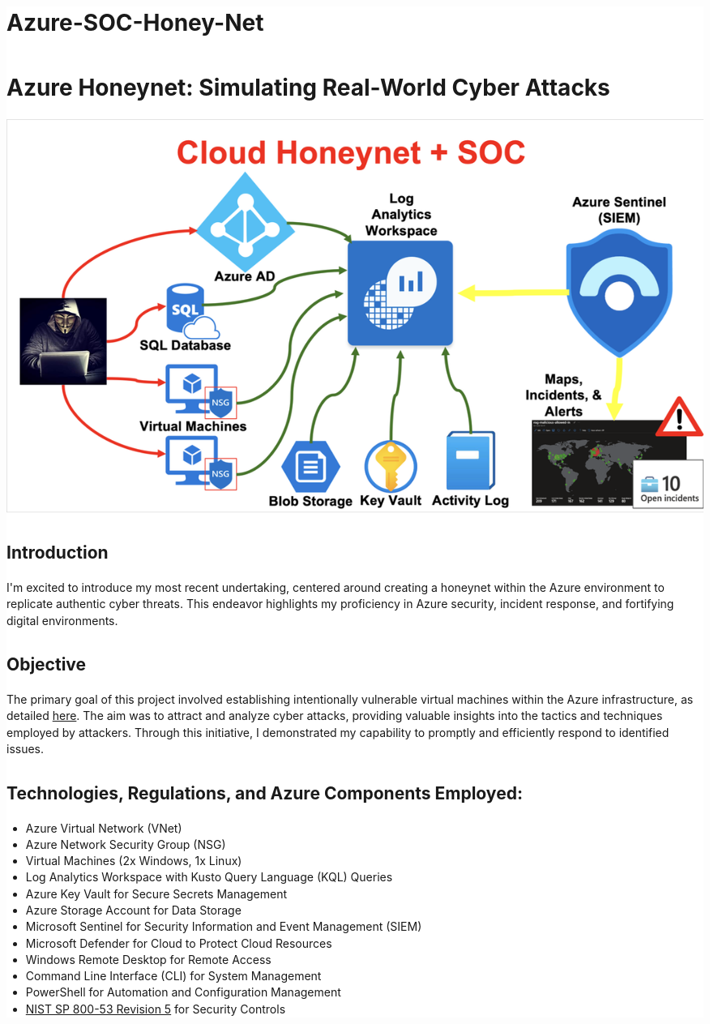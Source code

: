 # Azure-SOC-Honey-Net

# Azure Honeynet: Simulating Real-World Cyber Attacks
![Cloud Honeynet / SOC](https://github.com/FUenal/Azure-SOC-Honey-Net/blob/main/assets/1.png)

## Introduction

I'm excited to introduce my most recent undertaking, centered around creating a honeynet within the Azure environment to replicate authentic cyber threats. This endeavor highlights my proficiency in Azure security, incident response, and fortifying digital environments.

## Objective
The primary goal of this project involved establishing intentionally vulnerable virtual machines within the Azure infrastructure, as detailed [here](https://github.com/FUenal/Azure-VM-Prep/blob/main/README.md). The aim was to attract and analyze cyber attacks, providing valuable insights into the tactics and techniques employed by attackers. Through this initiative, I demonstrated my capability to promptly and efficiently respond to identified issues.

## Technologies, Regulations, and Azure Components Employed:

- Azure Virtual Network (VNet)
- Azure Network Security Group (NSG)
- Virtual Machines (2x Windows, 1x Linux)
- Log Analytics Workspace with Kusto Query Language (KQL) Queries
- Azure Key Vault for Secure Secrets Management
- Azure Storage Account for Data Storage
- Microsoft Sentinel for Security Information and Event Management (SIEM)
- Microsoft Defender for Cloud to Protect Cloud Resources
- Windows Remote Desktop for Remote Access
- Command Line Interface (CLI) for System Management
- PowerShell for Automation and Configuration Management
- [NIST SP 800-53 Revision 5](https://csrc.nist.gov/publications/detail/sp/800-53/rev-5/final) for Security Controls